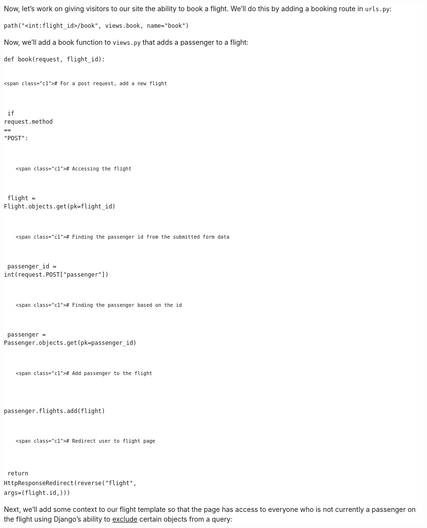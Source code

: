 Now, let’s work on giving visitors to our site the ability to book a flight. We’ll do this by adding a booking route in `urls.py`:

<div class="language-python highlighter-rouge"><div class="highlight"><pre class="highlight"><code><span class="n">path</span><span class="p">(</span><span class="s">"&lt;int:flight_id&gt;/book"</span><span class="p">,</span> <span class="n">views</span><span class="p">.</span><span class="n">book</span><span class="p">,</span> <span class="n">name</span><span class="o">=</span><span class="s">"book"</span><span class="p">)</span>
</code></pre></div></div>

Now, we’ll add a book function to `views.py` that adds a passenger to a flight:

<div class="language-python highlighter-rouge"><div class="highlight"><pre class="highlight"><code><span class="k">def</span> <span class="nf">book</span><span class="p">(</span><span class="n">request</span><span class="p">,</span> <span class="n">flight_id</span><span class="p">):</span>

    <span class="c1"># For a post request, add a new flight
</span>    <span class="k">if</span> <span class="n">request</span><span class="p">.</span><span class="n">method</span> <span class="o">==</span> <span class="s">"POST"</span><span class="p">:</span>

        <span class="c1"># Accessing the flight
</span>        <span class="n">flight</span> <span class="o">=</span> <span class="n">Flight</span><span class="p">.</span><span class="n">objects</span><span class="p">.</span><span class="n">get</span><span class="p">(</span><span class="n">pk</span><span class="o">=</span><span class="n">flight_id</span><span class="p">)</span>

        <span class="c1"># Finding the passenger id from the submitted form data
</span>        <span class="n">passenger_id</span> <span class="o">=</span> <span class="nb">int</span><span class="p">(</span><span class="n">request</span><span class="p">.</span><span class="n">POST</span><span class="p">[</span><span class="s">"passenger"</span><span class="p">])</span>

        <span class="c1"># Finding the passenger based on the id
</span>        <span class="n">passenger</span> <span class="o">=</span> <span class="n">Passenger</span><span class="p">.</span><span class="n">objects</span><span class="p">.</span><span class="n">get</span><span class="p">(</span><span class="n">pk</span><span class="o">=</span><span class="n">passenger_id</span><span class="p">)</span>

        <span class="c1"># Add passenger to the flight
</span>        <span class="n">passenger</span><span class="p">.</span><span class="n">flights</span><span class="p">.</span><span class="n">add</span><span class="p">(</span><span class="n">flight</span><span class="p">)</span>

        <span class="c1"># Redirect user to flight page
</span>        <span class="k">return</span> <span class="n">HttpResponseRedirect</span><span class="p">(</span><span class="n">reverse</span><span class="p">(</span><span class="s">"flight"</span><span class="p">,</span> <span class="n">args</span><span class="o">=</span><span class="p">(</span><span class="n">flight</span><span class="p">.</span><span class="nb">id</span><span class="p">,)))</span>
</code></pre></div></div>

Next, we’ll add some context to our flight template so that the page has access to everyone who is not currently a passenger on the flight using Django’s ability to [exclude](https://docs.djangoproject.com/en/3.0/topics/db/queries/#retrieving-specific-objects-with-filters) certain objects from a query:

